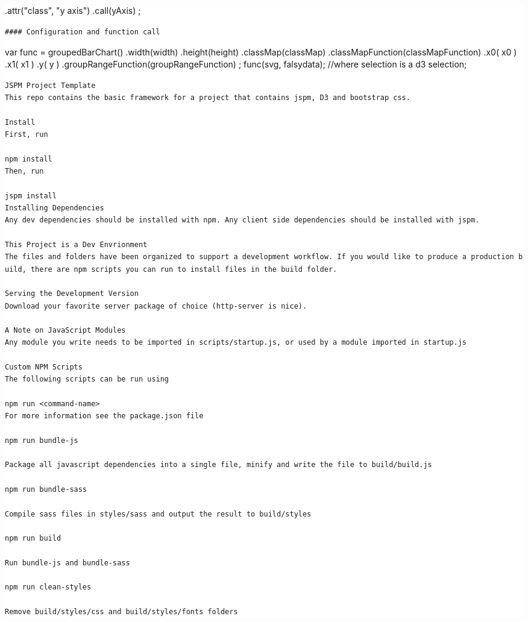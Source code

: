   .attr("class", "y axis")
  .call(yAxis)
;
```
#### Configuration and function call
```
var func = groupedBarChart()
    .width(width)
    .height(height)
    .classMap(classMap)
    .classMapFunction(classMapFunction)
    .x0( x0 )
    .x1( x1 )
    .y( y )
    .groupRangeFunction(groupRangeFunction)
;
func(svg, falsydata); //where selection is a d3 selection;
```
JSPM Project Template
This repo contains the basic framework for a project that contains jspm, D3 and bootstrap css.

Install
First, run

npm install
Then, run

jspm install
Installing Dependencies
Any dev dependencies should be installed with npm. Any client side dependencies should be installed with jspm.

This Project is a Dev Envrionment
The files and folders have been organized to support a development workflow. If you would like to produce a production build, there are npm scripts you can run to install files in the build folder.

Serving the Development Version
Download your favorite server package of choice (http-server is nice).

A Note on JavaScript Modules
Any module you write needs to be imported in scripts/startup.js, or used by a module imported in startup.js

Custom NPM Scripts
The following scripts can be run using

npm run <command-name>
For more information see the package.json file

npm run bundle-js

Package all javascript dependencies into a single file, minify and write the file to build/build.js

npm run bundle-sass

Compile sass files in styles/sass and output the result to build/styles

npm run build

Run bundle-js and bundle-sass

npm run clean-styles

Remove build/styles/css and build/styles/fonts folders
```